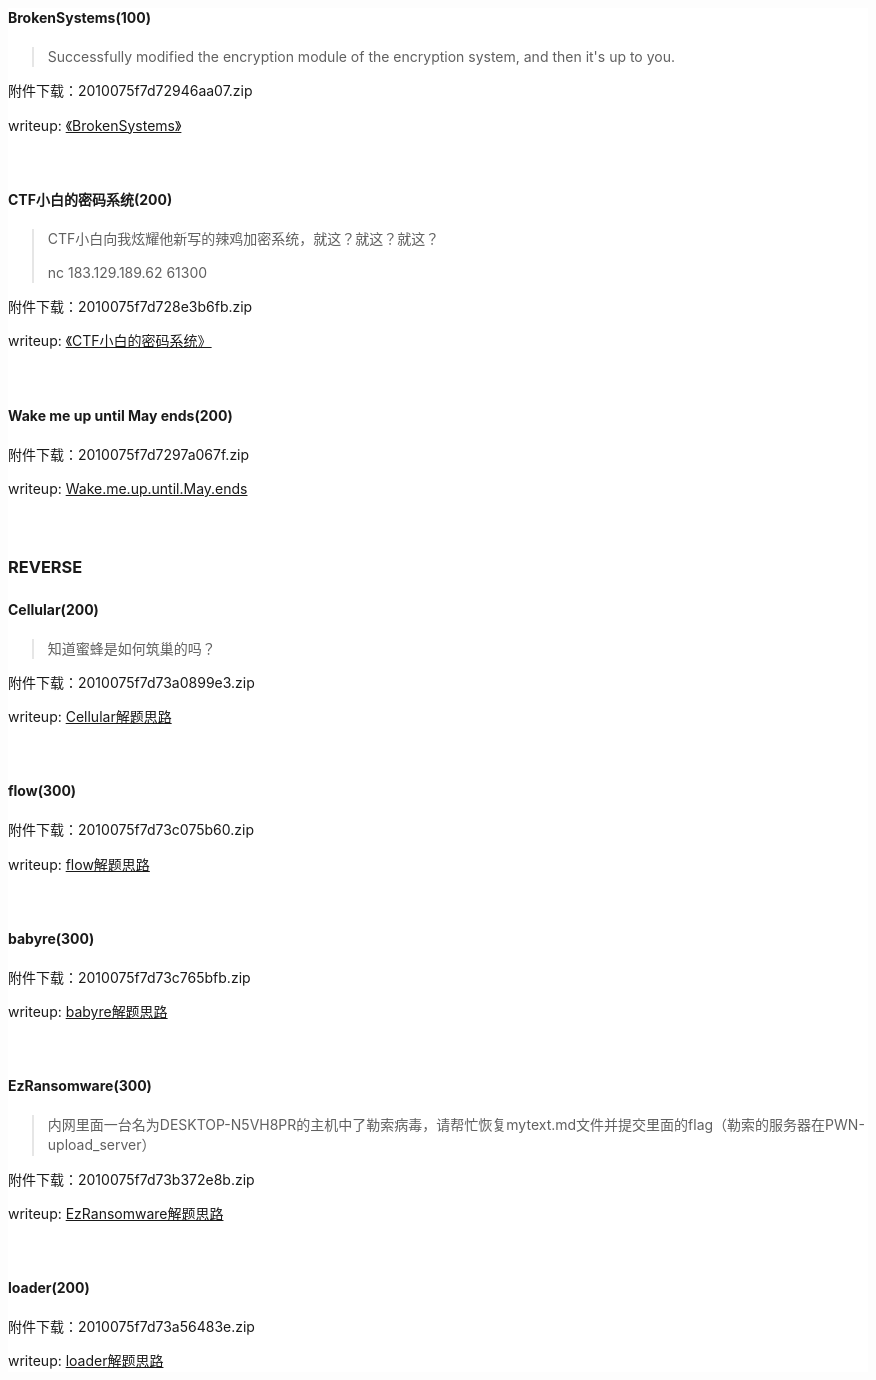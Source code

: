 #### BrokenSystems(100)

> Successfully modified the encryption module of the encryption system, and then it's up to you.

附件下载：2010075f7d72946aa07.zip

writeup: [《BrokenSystems》](https://mp.weixin.qq.com/s/vheGjAYo4qyMJDxMj2d8_g)

<br/>

#### CTF小白的密码系统(200)

> CTF小白向我炫耀他新写的辣鸡加密系统，就这？就这？就这？
>
> nc 183.129.189.62 61300

附件下载：2010075f7d728e3b6fb.zip

writeup: [《CTF小白的密码系统》](https://mp.weixin.qq.com/s/bbIewm7SKpzk4WljwNJB6A)

<br/>

#### Wake me up until May ends(200)

附件下载：2010075f7d7297a067f.zip

writeup: [Wake.me.up.until.May.ends](https://mp.weixin.qq.com/s/OuV0pu-1MpoW568QKN51SQ)

<br/>

### REVERSE

#### Cellular(200)

> 知道蜜蜂是如何筑巢的吗？

附件下载：2010075f7d73a0899e3.zip

writeup: [Cellular解题思路](https://mp.weixin.qq.com/s/9dTI_k12UxPbwgVFfURQPQ)

<br/>

#### flow(300)

附件下载：2010075f7d73c075b60.zip

writeup: [flow解题思路](https://mp.weixin.qq.com/s/uDHd8bDlrs9zfOWdb-XXNQ)

<br/>

#### babyre(300)

附件下载：2010075f7d73c765bfb.zip

writeup: [babyre解题思路](https://mp.weixin.qq.com/s/6_PxKMHHc8iWwQ5dNP37Kg)

<br/>

#### EzRansomware(300)

> 内网里面一台名为DESKTOP-N5VH8PR的主机中了勒索病毒，请帮忙恢复mytext.md文件并提交里面的flag（勒索的服务器在PWN-upload_server）

附件下载：2010075f7d73b372e8b.zip

writeup: [EzRansomware解题思路](https://mp.weixin.qq.com/s/X4-Ifz1bcalovXoaxNx3BQ)

<br/>

#### loader(200)

附件下载：2010075f7d73a56483e.zip

writeup: [loader解题思路](https://mp.weixin.qq.com/s/rQbaoafrqDYfmjLkNlPDuw)

